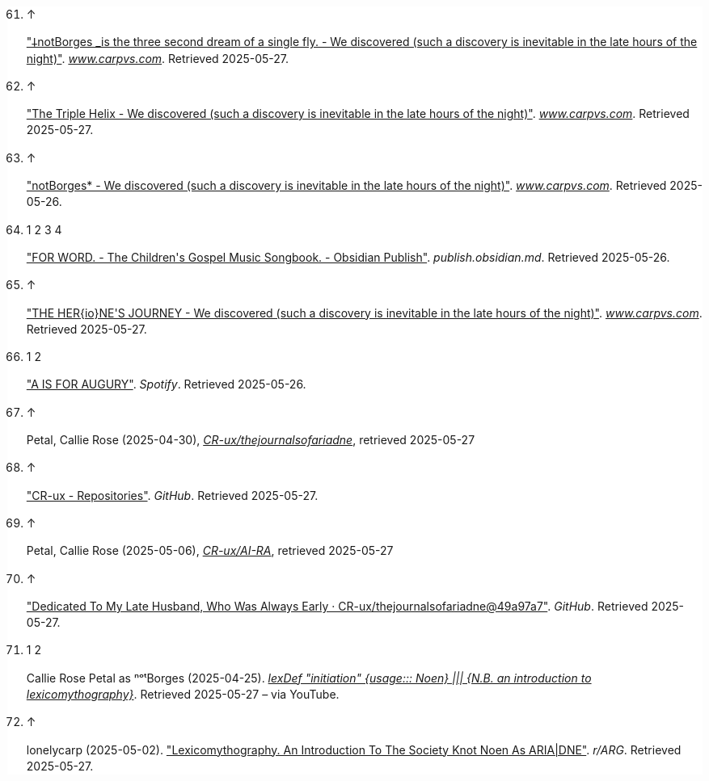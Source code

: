 61. ↑
    
    ["𐕣notBorges _is the three second dream of a single fly. - We discovered (such a discovery is inevitable in the late hours of the night)"](https://www.carpvs.com/lexicomythography/%F0%90%95%A3notBorges+_is+the+three+second+dream+of+a+single+fly.). _www.carpvs.com_. Retrieved 2025-05-27.
    
62. ↑
    
    ["The Triple Helix - We discovered (such a discovery is inevitable in the late hours of the night)"](https://www.carpvs.com/The%20Triple%20Helix). _www.carpvs.com_. Retrieved 2025-05-27.
    
63. ↑
    
    ["notBorges* - We discovered (such a discovery is inevitable in the late hours of the night)"](https://www.carpvs.com/lexicomythography/notBorges*). _www.carpvs.com_. Retrieved 2025-05-26.
    
64. 1 2 3 4
    
    ["FOR WORD. - The Children's Gospel Music Songbook. - Obsidian Publish"](https://publish.obsidian.md/thechildrensgospelmusicsongbook/FOR+WORD.). _publish.obsidian.md_. Retrieved 2025-05-26.
    
65. ↑
    
    ["THE HER{io}NE'S JOURNEY - We discovered (such a discovery is inevitable in the late hours of the night)"](https://www.carpvs.com/lexicomythography/particle/strange/THE+HER%7Bio%7DNE'S+JOURNEY). _www.carpvs.com_. Retrieved 2025-05-27.
    
66. 1 2
    
    ["A IS FOR AUGURY"](https://open.spotify.com/show/2TElpvI5Xq51paWywvgJcR). _Spotify_. Retrieved 2025-05-26.
    
67. ↑
    
    Petal, Callie Rose (2025-04-30), [_CR-ux/thejournalsofariadne_](https://github.com/CR-ux/thejournalsofariadne), retrieved 2025-05-27
    
68. ↑
    
    ["CR-ux - Repositories"](https://github.com/CR-ux). _GitHub_. Retrieved 2025-05-27.
    
69. ↑
    
    Petal, Callie Rose (2025-05-06), [_CR-ux/AI-RA_](https://github.com/CR-ux/AI-RA), retrieved 2025-05-27
    
70. ↑
    
    ["Dedicated To My Late Husband, Who Was Always Early · CR-ux/thejournalsofariadne@49a97a7"](https://github.com/CR-ux/thejournalsofariadne/commit/49a97a77d17c7b128f8bee03b43e0949deeec4c6). _GitHub_. Retrieved 2025-05-27.
    
71. 1 2
    
    Callie Rose Petal as ⁿᵒᵗBorges (2025-04-25). [_lexDef "initiation" {usage::: Noen} ||| {N.B. an introduction to lexicomythography}_](https://www.youtube.com/watch?v=msqWczwBRxA). Retrieved 2025-05-27 – via YouTube.
    
72. ↑
    
    lonelycarp (2025-05-02). ["Lexicomythography. An Introduction To The Society Knot Noen As ARIA|DNE"](http://www.reddit.com/r/ARG/comments/1kdc6q6/lexicomythography_an_introduction_to_the_society/). _r/ARG_. Retrieved 2025-05-27.
    
